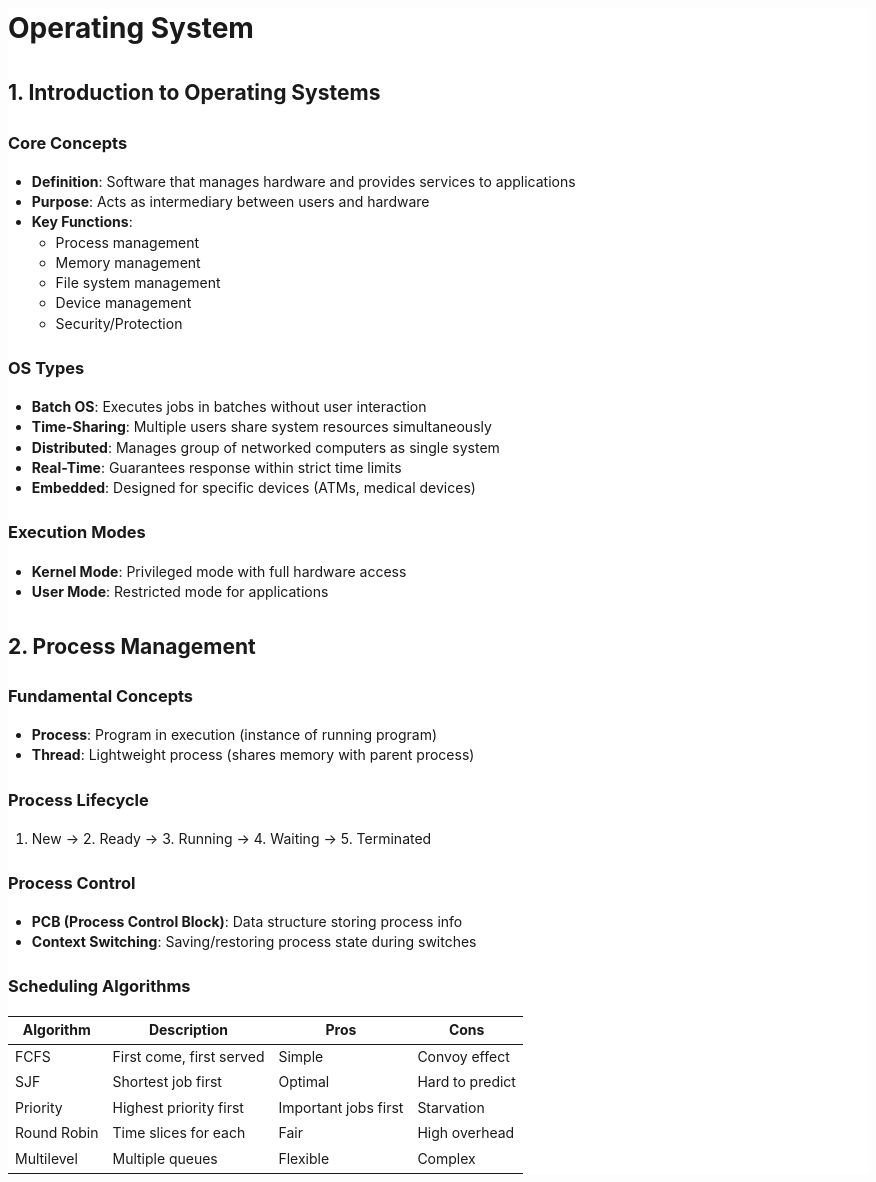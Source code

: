 # Operating System 

## 1. Introduction to Operating Systems
### Core Concepts
- **Definition**: Software that manages hardware and provides services to applications
- **Purpose**: Acts as intermediary between users and hardware
- **Key Functions**:
  - Process management
  - Memory management
  - File system management
  - Device management
  - Security/Protection

### OS Types
- **Batch OS**: Executes jobs in batches without user interaction
- **Time-Sharing**: Multiple users share system resources simultaneously
- **Distributed**: Manages group of networked computers as single system
- **Real-Time**: Guarantees response within strict time limits
- **Embedded**: Designed for specific devices (ATMs, medical devices)

### Execution Modes
- **Kernel Mode**: Privileged mode with full hardware access
- **User Mode**: Restricted mode for applications

## 2. Process Management
### Fundamental Concepts
- **Process**: Program in execution (instance of running program)
- **Thread**: Lightweight process (shares memory with parent process)

### Process Lifecycle
1. New → 2. Ready → 3. Running → 4. Waiting → 5. Terminated

### Process Control
- **PCB (Process Control Block)**: Data structure storing process info
- **Context Switching**: Saving/restoring process state during switches

### Scheduling Algorithms
| Algorithm | Description | Pros | Cons |
|-----------|-------------|------|------|
| FCFS | First come, first served | Simple | Convoy effect |
| SJF | Shortest job first | Optimal | Hard to predict |
| Priority | Highest priority first | Important jobs first | Starvation |
| Round Robin | Time slices for each | Fair | High overhead |
| Multilevel | Multiple queues | Flexible | Complex |
